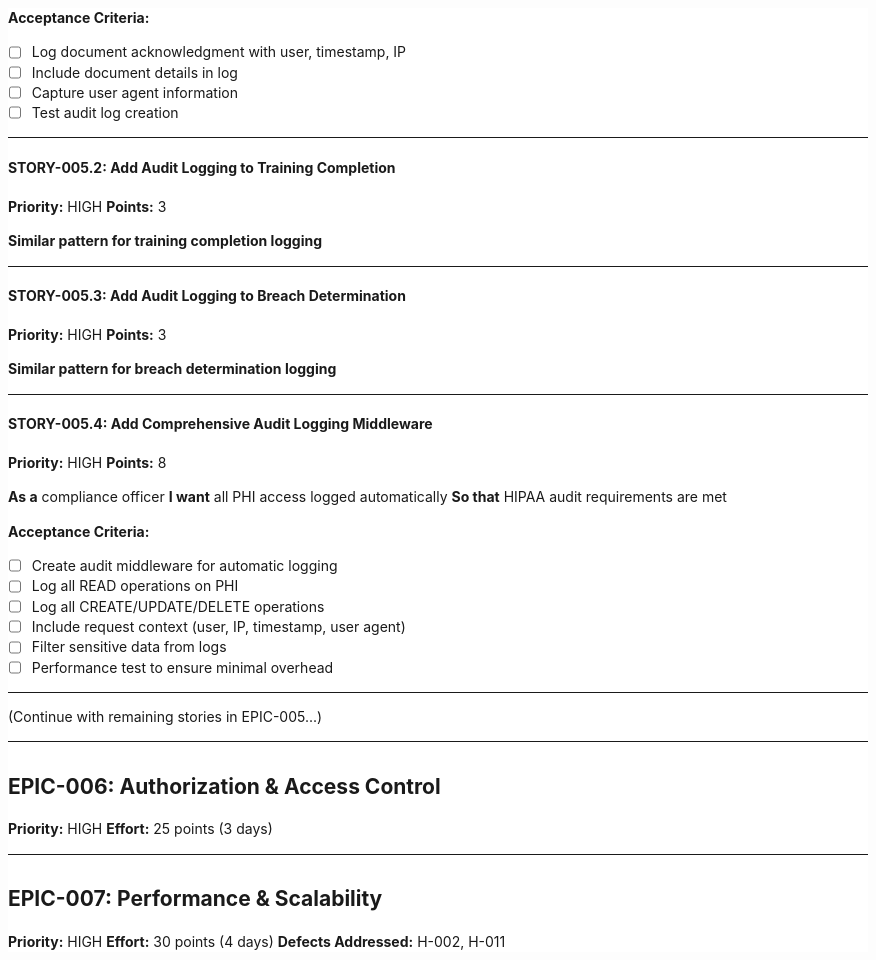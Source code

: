 **Acceptance Criteria:**
- [ ] Log document acknowledgment with user, timestamp, IP
- [ ] Include document details in log
- [ ] Capture user agent information
- [ ] Test audit log creation

---

#### STORY-005.2: Add Audit Logging to Training Completion
**Priority:** HIGH
**Points:** 3

**Similar pattern for training completion logging**

---

#### STORY-005.3: Add Audit Logging to Breach Determination
**Priority:** HIGH
**Points:** 3

**Similar pattern for breach determination logging**

---

#### STORY-005.4: Add Comprehensive Audit Logging Middleware
**Priority:** HIGH
**Points:** 8

**As a** compliance officer
**I want** all PHI access logged automatically
**So that** HIPAA audit requirements are met

**Acceptance Criteria:**
- [ ] Create audit middleware for automatic logging
- [ ] Log all READ operations on PHI
- [ ] Log all CREATE/UPDATE/DELETE operations
- [ ] Include request context (user, IP, timestamp, user agent)
- [ ] Filter sensitive data from logs
- [ ] Performance test to ensure minimal overhead

---

(Continue with remaining stories in EPIC-005...)

---

## EPIC-006: Authorization & Access Control
**Priority:** HIGH
**Effort:** 25 points (3 days)

---

## EPIC-007: Performance & Scalability
**Priority:** HIGH
**Effort:** 30 points (4 days)
**Defects Addressed:** H-002, H-011
